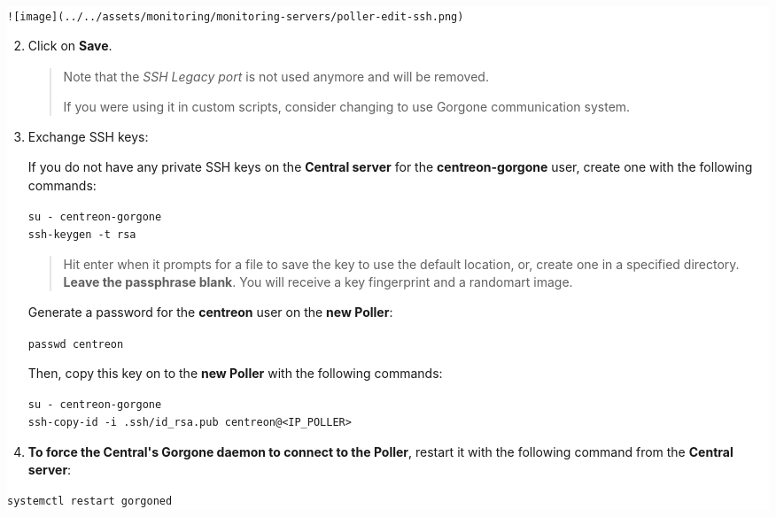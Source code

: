     ![image](../../assets/monitoring/monitoring-servers/poller-edit-ssh.png)

2. Click on **Save**.

    > Note that the *SSH Legacy port* is not used anymore and will be removed.
    >
    > If you were using it in custom scripts, consider changing to use
    > Gorgone communication system.

3. Exchange SSH keys:

    If you do not have any private SSH keys on the **Central server** for the
    **centreon-gorgone** user, create one with the following commands:

    ``` shell
    su - centreon-gorgone
    ssh-keygen -t rsa
    ```

    > Hit enter when it prompts for a file to save the key to use the default
    > location, or, create one in a specified directory. **Leave the passphrase
    > blank**. You will receive a key fingerprint and a randomart image.

    Generate a password for the **centreon** user on the **new Poller**:

    ``` shell
    passwd centreon
    ```

    Then, copy this key on to the **new Poller** with the following commands:

    ``` shell
    su - centreon-gorgone
    ssh-copy-id -i .ssh/id_rsa.pub centreon@<IP_POLLER>
    ```

4. **To force the Central's Gorgone daemon to connect to the Poller**, restart it with
the following command from the **Central server**:

  ```shell
  systemctl restart gorgoned
  ```
